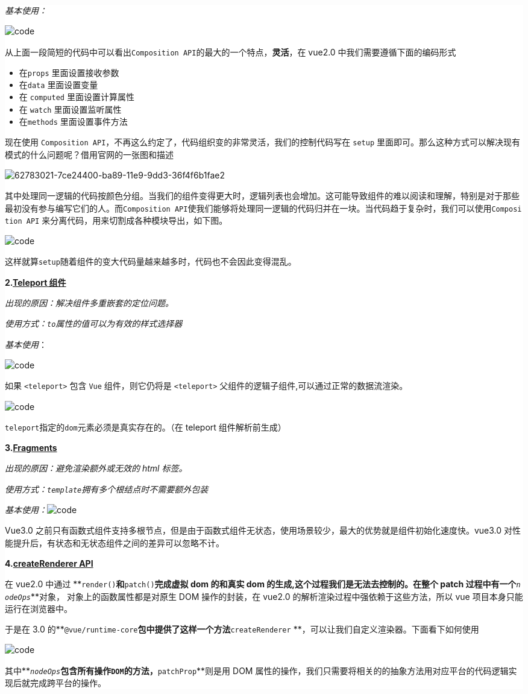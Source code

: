 _基本使用：_

![code](https://tva1.sinaimg.cn/large/0081Kckwly1glx592jigfj30q20x4dj6.jpg)

从上面一段简短的代码中可以看出`Composition API`的最大的一个特点，**灵活**，在 vue2.0 中我们需要遵循下面的编码形式

-   在`props` 里面设置接收参数
-   在`data` 里面设置变量
-   在 `computed` 里面设置计算属性
-   在 `watch` 里面设置监听属性
-   在`methods` 里面设置事件方法

现在使用 `Composition API`，不再这么约定了，代码组织变的非常灵活，我们的控制代码写在 `setup` 里面即可。那么这种方式可以解决现有模式的什么问题呢？借用官网的一张图和描述

![62783021-7ce24400-ba89-11e9-9dd3-36f4f6b1fae2](https://tva1.sinaimg.cn/large/0081Kckwly1glx4o6skhjj307a0s83zh.jpg)

其中处理同一逻辑的代码按颜色分组。当我们的组件变得更大时，逻辑列表也会增加。这可能导致组件的难以阅读和理解，特别是对于那些最初没有参与编写它们的人。而`Composition API`使我们能够将处理同一逻辑的代码归并在一块。当代码趋于复杂时，我们可以使用`Composition API` 来分离代码，用来切割成各种模块导出，如下图。

![code](https://tva1.sinaimg.cn/large/0081Kckwly1glx4znj9ldj30t20s477j.jpg)

这样就算`setup`随着组件的变大代码量越来越多时，代码也不会因此变得混乱。

**2.[Teleport 组件](https://v3.vuejs.org/guide/teleport.html#using-with-vue-components)**

_出现的原因：解决组件多重嵌套的定位问题。_

_使用方式：<teleport to="#id"></teleport>`to`属性的值可以为有效的样式选择器_

_基本使用_：

![code](https://tva1.sinaimg.cn/large/0081Kckwly1glx4uh0vrlj30nu0f40uj.jpg)

如果 `<teleport>` 包含 `Vue` 组件，则它仍将是 `<teleport>` 父组件的逻辑子组件,可以通过正常的数据流渲染。

![code](https://tva1.sinaimg.cn/large/0081Kckwly1glx5eioiwzj30q20u4782.jpg)

`teleport`指定的`dom`元素必须是真实存在的。（在 teleport 组件解析前生成）

**3.[Fragments](https://v3.vuejs.org/guide/migration/fragments.html#overview)**

_出现的原因：避免渲染额外或无效的 html 标签。_

_使用方式：`template`拥有多个根结点时不需要额外包装_

_基本使用：_![code](https://tva1.sinaimg.cn/large/0081Kckwly1gly27dvgspj30q20e4myo.jpg)

Vue3.0 之前只有函数式组件支持多根节点，但是由于函数式组件无状态，使用场景较少，最大的优势就是组件初始化速度快。vue3.0 对性能提升后，有状态和无状态组件之间的差异可以忽略不计。

**4.[createRenderer API](https://github.com/vuejs/vue-next/tree/master/packages/runtime-core)**

在 vue2.0 中通过 **`render()`**和**`patch()`**完成虚拟 dom 的和真实 dom 的生成,这个过程我们是无法去控制的。在整个 patch 过程中有一个**_`nodeOps`_**对象， 对象上的函数属性都是对原生 DOM 操作的封装，在 vue2.0 的解析渲染过程中强依赖于这些方法，所以 vue 项目本身只能运行在浏览器中。

于是在 3.0 的**`@vue/runtime-core`**包中提供了这样一个方法**`createRenderer` **，可以让我们自定义渲染器。下面看下如何使用

![code](https://tva1.sinaimg.cn/large/0081Kckwly1glyanzkpg6j31bz0u0dmv.jpg)

其中**_`nodeOps`_**包含所有操作`DOM`的方法，**`patchProp`**则是用 DOM 属性的操作，我们只需要将相关的的抽象方法用对应平台的代码逻辑实现后就完成跨平台的操作。
